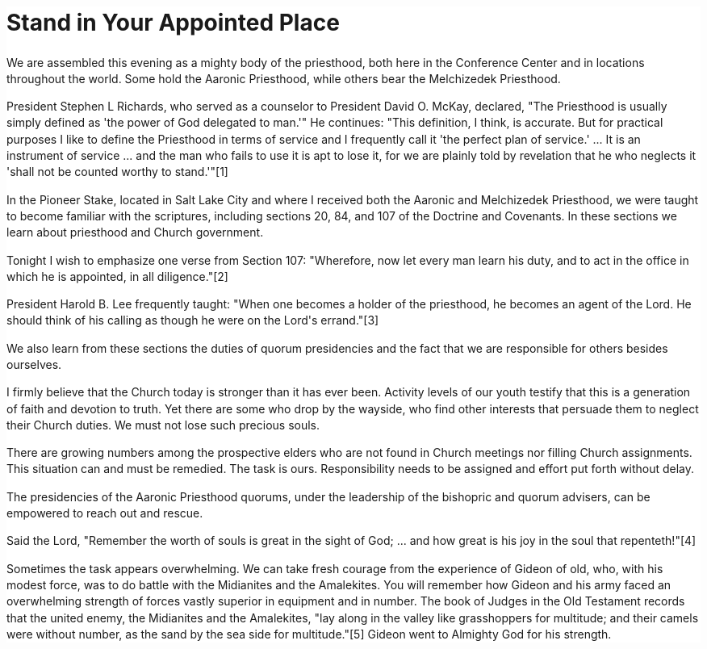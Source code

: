 # Stand in Your Appointed Place

We are assembled this evening as a mighty body of the priesthood, both here in
the Conference Center and in locations throughout the world. Some hold the
Aaronic Priesthood, while others bear the Melchizedek Priesthood.

President Stephen L Richards, who served as a counselor to President David O.
McKay, declared, "The Priesthood is usually simply defined as 'the power of
God delegated to man.'" He continues: "This definition, I think, is accurate.
But for practical purposes I like to define the Priesthood in terms of service
and I frequently call it 'the perfect plan of service.' ... It is an instrument
of service ... and the man who fails to use it is apt to lose it, for we are
plainly told by revelation that he who neglects it 'shall not be counted
worthy to stand.'"[1]

In the Pioneer Stake, located in Salt Lake City and where I received both the
Aaronic and Melchizedek Priesthood, we were taught to become familiar with the
scriptures, including sections 20, 84, and 107 of the Doctrine and Covenants.
In these sections we learn about priesthood and Church government.

Tonight I wish to emphasize one verse from Section 107: "Wherefore, now let
every man learn his duty, and to act in the office in which he is appointed,
in all diligence."[2]

President Harold B. Lee frequently taught: "When one becomes a holder of the
priesthood, he becomes an agent of the Lord. He should think of his calling as
though he were on the Lord's errand."[3]

We also learn from these sections the duties of quorum presidencies and the
fact that we are responsible for others besides ourselves.

I firmly believe that the Church today is stronger than it has ever been.
Activity levels of our youth testify that this is a generation of faith and
devotion to truth. Yet there are some who drop by the wayside, who find other
interests that persuade them to neglect their Church duties. We must not lose
such precious souls.

There are growing numbers among the prospective elders who are not found in
Church meetings nor filling Church assignments. This situation can and must be
remedied. The task is ours. Responsibility needs to be assigned and effort put
forth without delay.

The presidencies of the Aaronic Priesthood quorums, under the leadership of
the bishopric and quorum advisers, can be empowered to reach out and rescue.

Said the Lord, "Remember the worth of souls is great in the sight of God; ...
and how great is his joy in the soul that repenteth!"[4]

Sometimes the task appears overwhelming. We can take fresh courage from the
experience of Gideon of old, who, with his modest force, was to do battle with
the Midianites and the Amalekites. You will remember how Gideon and his army
faced an overwhelming strength of forces vastly superior in equipment and in
number. The book of Judges in the Old Testament records that the united enemy,
the Midianites and the Amalekites, "lay along in the valley like grasshoppers
for multitude; and their camels were without number, as the sand by the sea
side for multitude."[5] Gideon went to Almighty God for his strength.
